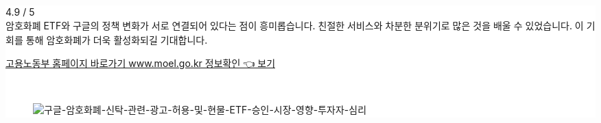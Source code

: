   <div itemprop="review" itemscope itemtype="https://schema.org/Review">
      <div itemprop="reviewRating" itemscope itemtype="https://schema.org/Rating"> <span itemprop="ratingValue">4.9</span> / <span itemprop="bestRating">5</span> </div>
      <span itemprop="reviewBody">암호화폐 ETF와 구글의 정책 변화가 서로 연결되어 있다는 점이 흥미롭습니다. 친절한 서비스와 차분한 분위기로 많은 것을 배울 수 있었습니다. 이 기회를 통해 암호화폐가 더욱 활성화되길 기대합니다.</span>
  </div>
  </blockquote>
</div>
<p><a class="click-button" title="고용노동부 홈페이지 바로가기 www.moel.go.kr 정보확인" href="https://afficreate.github.io/posts/%EA%B3%A0%EC%9A%A9%EB%85%B8%EB%8F%99%EB%B6%80-%ED%99%88%ED%8E%98%EC%9D%B4%EC%A7%80-%EB%B0%94%EB%A1%9C%EA%B0%80%EA%B8%B0-www.moel.go.kr-%EC%A0%95%EB%B3%B4%ED%99%95%EC%9D%B8/" rel="dofollow">고용노동부 홈페이지 바로가기 www.moel.go.kr 정보확인 👈 보기</a></p><br>
<figure class="image"><img src="https://afficreate.github.io/assets/img/thumbnail/구글-암호화폐-신탁-관련-광고-허용-및-현물-ETF-승인-시장-영향-투자자-심리.webp" alt="구글-암호화폐-신탁-관련-광고-허용-및-현물-ETF-승인-시장-영향-투자자-심리" width="256" height="256"></figure>
